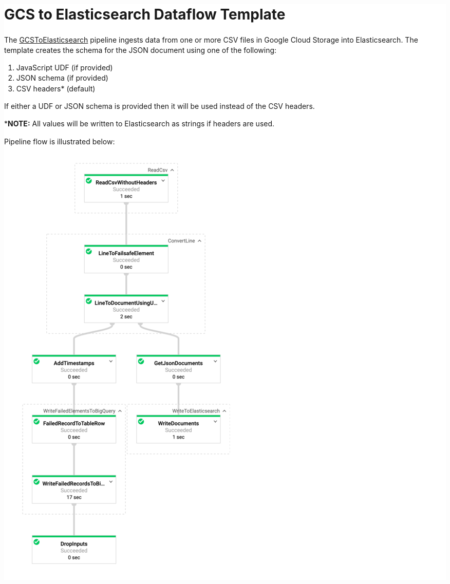 # GCS to Elasticsearch Dataflow Template

The [GCSToElasticsearch](../../src/main/java/com/google/cloud/teleport/v2/elasticsearch/templates/GCSToElasticsearch.java) pipeline ingests
data from one or more CSV files in Google Cloud Storage into Elasticsearch. The template creates the schema for the
JSON document using one of the following:
1. JavaScript UDF (if provided)
2. JSON schema (if provided)
3. CSV headers* (default)

If either a UDF or JSON schema is provided then it will be used instead of the CSV headers.

\*<b>NOTE:</b> All values will be written to Elasticsearch as strings if headers are used.

Pipeline flow is illustrated below:

![alt text](../img/GCS-to-elasticsearch-dataflow.png "GCS to Elasticsearch pipeline flow")
